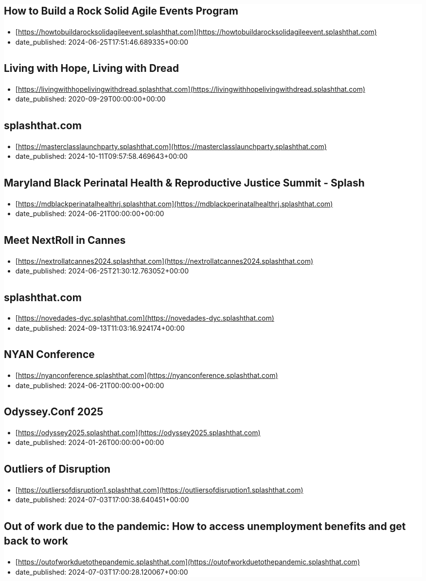  ## How to Build a Rock Solid Agile Events Program
 - [https://howtobuildarocksolidagileevent.splashthat.com](https://howtobuildarocksolidagileevent.splashthat.com)
 - date_published: 2024-06-25T17:51:46.689335+00:00

 ## Living with Hope, Living with Dread
 - [https://livingwithhopelivingwithdread.splashthat.com](https://livingwithhopelivingwithdread.splashthat.com)
 - date_published: 2020-09-29T00:00:00+00:00

 ## splashthat.com
 - [https://masterclasslaunchparty.splashthat.com](https://masterclasslaunchparty.splashthat.com)
 - date_published: 2024-10-11T09:57:58.469643+00:00

 ## Maryland Black Perinatal Health & Reproductive Justice Summit - Splash
 - [https://mdblackperinatalhealthrj.splashthat.com](https://mdblackperinatalhealthrj.splashthat.com)
 - date_published: 2024-06-21T00:00:00+00:00

 ## Meet NextRoll in Cannes
 - [https://nextrollatcannes2024.splashthat.com](https://nextrollatcannes2024.splashthat.com)
 - date_published: 2024-06-25T21:30:12.763052+00:00

 ## splashthat.com
 - [https://novedades-dyc.splashthat.com](https://novedades-dyc.splashthat.com)
 - date_published: 2024-09-13T11:03:16.924174+00:00

 ## NYAN Conference
 - [https://nyanconference.splashthat.com](https://nyanconference.splashthat.com)
 - date_published: 2024-06-21T00:00:00+00:00

 ## Odyssey.Conf 2025
 - [https://odyssey2025.splashthat.com](https://odyssey2025.splashthat.com)
 - date_published: 2024-01-26T00:00:00+00:00

 ## Outliers of Disruption
 - [https://outliersofdisruption1.splashthat.com](https://outliersofdisruption1.splashthat.com)
 - date_published: 2024-07-03T17:00:38.640451+00:00

 ## Out of work due to the pandemic: How to access unemployment benefits and get back to work
 - [https://outofworkduetothepandemic.splashthat.com](https://outofworkduetothepandemic.splashthat.com)
 - date_published: 2024-07-03T17:00:28.120067+00:00
